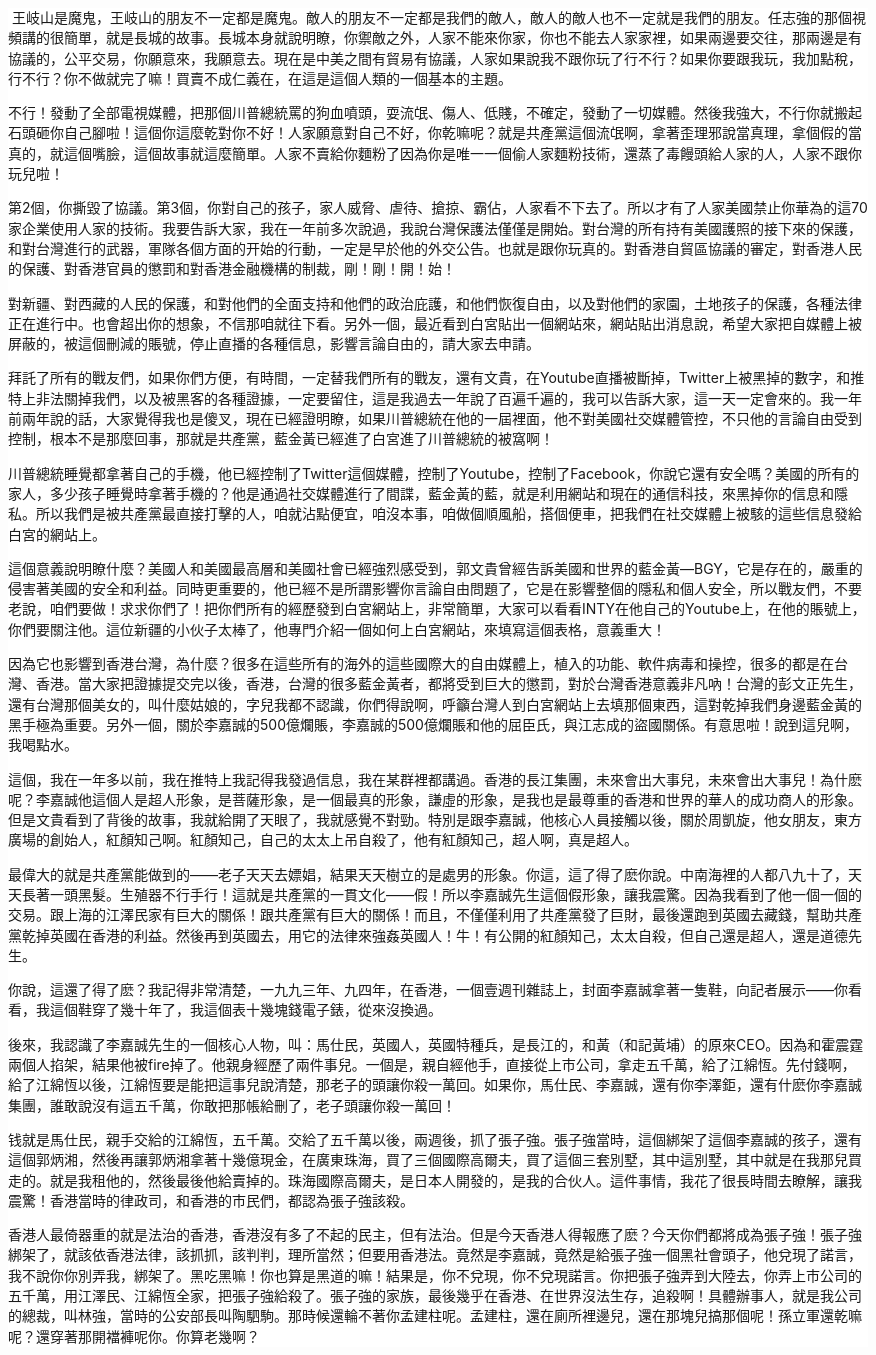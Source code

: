 
&nbsp;王岐山是魔鬼，王岐山的朋友不一定都是魔鬼。敵人的朋友不一定都是我們的敵人，敵人的敵人也不一定就是我們的朋友。任志強的那個視頻講的很簡單，就是長城的故事。長城本身就說明瞭，你禦敵之外，人家不能來你家，你也不能去人家家裡，如果兩邊要交往，那兩邊是有協議的，公平交易，你願意來，我願意去。現在是中美之間有貿易有協議，人家如果說我不跟你玩了行不行？如果你要跟我玩，我加點稅，行不行？你不做就完了嘛！買賣不成仁義在，在這是這個人類的一個基本的主題。


不行！發動了全部電視媒體，把那個川普總統罵的狗血噴頭，耍流氓、傷人、低賤，不確定，發動了一切媒體。然後我強大，不行你就搬起石頭砸你自己腳啦！這個你這麼乾對你不好！人家願意對自己不好，你乾嘛呢？就是共產黨這個流氓啊，拿著歪理邪說當真理，拿個假的當真的，就這個嘴臉，這個故事就這麼簡單。人家不賣給你麵粉了因為你是唯一一個偷人家麵粉技術，還蒸了毒饅頭給人家的人，人家不跟你玩兒啦！


第2個，你撕毀了協議。第3個，你對自己的孩子，家人威脅、虐待、搶掠、霸佔，人家看不下去了。所以才有了人家美國禁止你華為的這70家企業使用人家的技術。我要告訴大家，我在一年前多次說過，我說台灣保護法僅僅是開始。對台灣的所有持有美國護照的接下來的保護，和對台灣進行的武器，軍隊各個方面的开始的行動，一定是早於他的外交公告。也就是跟你玩真的。對香港自貿區協議的審定，對香港人民的保護、對香港官員的懲罰和對香港金融機構的制裁，剛！剛！開！始！


對新疆、對西藏的人民的保護，和對他們的全面支持和他們的政治庇護，和他們恢復自由，以及對他們的家園，土地孩子的保護，各種法律正在進行中。也會超出你的想象，不信那咱就往下看。另外一個，最近看到白宮貼出一個網站來，網站貼出消息說，希望大家把自媒體上被屏蔽的，被這個刪減的賬號，停止直播的各種信息，影響言論自由的，請大家去申請。


拜託了所有的戰友們，如果你們方便，有時間，一定替我們所有的戰友，還有文貴，在Youtube直播被斷掉，Twitter上被黑掉的數字，和推特上非法關掉我們，以及被黑客的各種證據，一定要留住，這是我過去一年說了百遍千遍的，我可以告訴大家，這一天一定會來的。我一年前兩年說的話，大家覺得我也是傻叉，現在已經證明瞭，如果川普總統在他的一屆裡面，他不對美國社交媒體管控，不只他的言論自由受到控制，根本不是那麼回事，那就是共產黨，藍金黃已經進了白宮進了川普總統的被窩啊！


川普總統睡覺都拿著自己的手機，他已經控制了Twitter這個媒體，控制了Youtube，控制了Facebook，你說它還有安全嗎？美國的所有的家人，多少孩子睡覺時拿著手機的？他是通過社交媒體進行了間諜，藍金黃的藍，就是利用網站和現在的通信科技，來黑掉你的信息和隱私。所以我們是被共產黨最直接打擊的人，咱就沾點便宜，咱沒本事，咱做個順風船，搭個便車，把我們在社交媒體上被駭的這些信息發給白宮的網站上。


這個意義說明瞭什麼？美國人和美國最高層和美國社會已經強烈感受到，郭文貴曾經告訴美國和世界的藍金黃—BGY，它是存在的，嚴重的侵害著美國的安全和利益。同時更重要的，他已經不是所謂影響你言論自由問題了，它是在影響整個的隱私和個人安全，所以戰友們，不要老說，咱們要做！求求你們了！把你們所有的經歷發到白宮網站上，非常簡單，大家可以看看INTY在他自己的Youtube上，在他的賬號上，你們要關注他。這位新疆的小伙子太棒了，他專門介紹一個如何上白宮網站，來填寫這個表格，意義重大！


因為它也影響到香港台灣，為什麼？很多在這些所有的海外的這些國際大的自由媒體上，植入的功能、軟件病毒和操控，很多的都是在台灣、香港。當大家把證據提交完以後，香港，台灣的很多藍金黃者，都將受到巨大的懲罰，對於台灣香港意義非凡吶！台灣的彭文正先生，還有台灣那個美女的，叫什麼姑娘的，字兒我都不認識，你們得說啊，呼籲台灣人到白宮網站上去填那個東西，這對乾掉我們身邊藍金黃的黑手極為重要。另外一個，關於李嘉誠的500億爛賬，李嘉誠的500億爛賬和他的屈臣氏，與江志成的盜國關係。有意思啦！說到這兒啊，我喝點水。


這個，我在一年多以前，我在推特上我記得我發過信息，我在某群裡都講過。香港的長江集團，未來會出大事兒，未來會出大事兒！為什麽呢？李嘉誠他這個人是超人形象，是菩薩形象，是一個最真的形象，謙虛的形象，是我也是最尊重的香港和世界的華人的成功商人的形象。但是文貴看到了背後的故事，我就給開了天眼了，我就感覺不對勁。特別是跟李嘉誠，他核心人員接觸以後，關於周凱旋，他女朋友，東方廣場的創始人，紅顏知己啊。紅顏知己，自己的太太上吊自殺了，他有紅顏知己，超人啊，真是超人。


最偉大的就是共產黨能做到的——老子天天去嫖娼，結果天天樹立的是處男的形象。你這，這了得了麽你說。中南海裡的人都八九十了，天天長著一頭黑髮。生殖器不行手行！這就是共產黨的一貫文化——假！所以李嘉誠先生這個假形象，讓我震驚。因為我看到了他一個一個的交易。跟上海的江澤民家有巨大的關係！跟共產黨有巨大的關係！而且，不僅僅利用了共產黨發了巨財，最後還跑到英國去藏錢，幫助共產黨乾掉英國在香港的利益。然後再到英國去，用它的法律來強姦英國人！牛！有公開的紅顏知己，太太自殺，但自己還是超人，還是道德先生。


你說，這還了得了麽？我記得非常清楚，一九九三年、九四年，在香港，一個壹週刊雜誌上，封面李嘉誠拿著一隻鞋，向記者展示——你看看，我這個鞋穿了幾十年了，我這個表十幾塊錢電子錶，從來沒換過。


後來，我認識了李嘉誠先生的一個核心人物，叫：馬仕民，英國人，英國特種兵，是長江的，和黃（和記黃埔）的原來CEO。因為和霍震霆兩個人掐架，結果他被fire掉了。他親身經歷了兩件事兒。一個是，親自經他手，直接從上市公司，拿走五千萬，給了江綿恆。先付錢啊，給了江綿恆以後，江綿恆要是能把這事兒說清楚，那老子的頭讓你殺一萬回。如果你，馬仕民、李嘉誠，還有你李澤鉅，還有什麽你李嘉誠集團，誰敢說沒有這五千萬，你敢把那帳給刪了，老子頭讓你殺一萬回！


钱就是馬仕民，親手交給的江綿恆，五千萬。交給了五千萬以後，兩週後，抓了張子強。張子強當時，這個綁架了這個李嘉誠的孩子，還有這個郭炳湘，然後再讓郭炳湘拿著十幾億現金，在廣東珠海，買了三個國際高爾夫，買了這個三套別墅，其中這別墅，其中就是在我那兒買走的。就是我租他的，然後最後他給賣掉的。珠海國際高爾夫，是日本人開發的，是我的合伙人。這件事情，我花了很長時間去瞭解，讓我震驚！香港當時的律政司，和香港的市民們，都認為張子強該殺。


香港人最倚器重的就是法治的香港，香港沒有多了不起的民主，但有法治。但是今天香港人得報應了麽？今天你們都將成為張子強！張子強綁架了，就該依香港法律，該抓抓，該判判，理所當然；但要用香港法。竟然是李嘉誠，竟然是給張子強一個黑社會頭子，他兌現了諾言，我不說你你別弄我，綁架了。黑吃黑嘛！你也算是黑道的嘛！結果是，你不兌現，你不兌現諾言。你把張子強弄到大陸去，你弄上市公司的五千萬，用江澤民、江綿恆全家，把張子強給殺了。張子強的家族，最後幾乎在香港、在世界沒法生存，追殺啊！具體辦事人，就是我公司的總裁，叫林強，當時的公安部長叫陶駟駒。那時候還輪不著你孟建柱呢。孟建柱，還在廁所裡邊兒，還在那塊兒搞那個呢！孫立軍還乾嘛呢？還穿著那開襠褲呢你。你算老幾啊？
